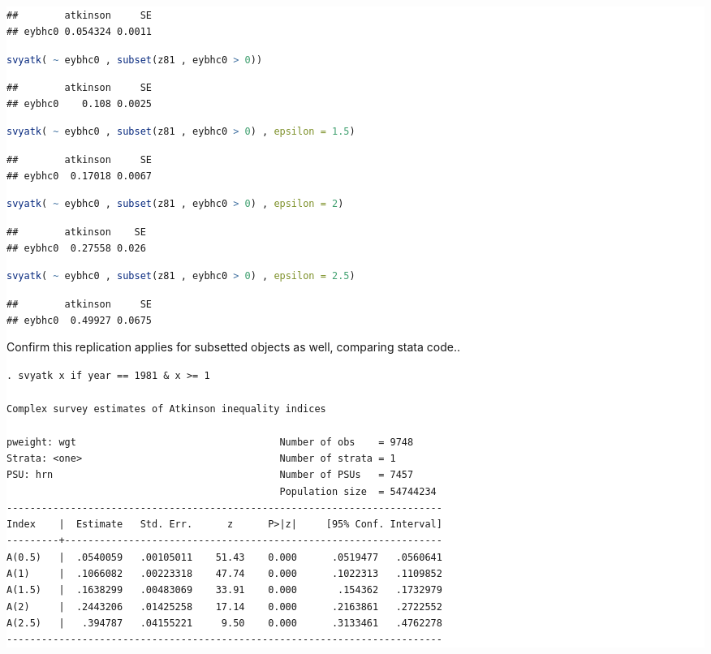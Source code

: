 ```
##        atkinson     SE
## eybhc0 0.054324 0.0011
```

```r
svyatk( ~ eybhc0 , subset(z81 , eybhc0 > 0))
```

```
##        atkinson     SE
## eybhc0    0.108 0.0025
```

```r
svyatk( ~ eybhc0 , subset(z81 , eybhc0 > 0) , epsilon = 1.5)
```

```
##        atkinson     SE
## eybhc0  0.17018 0.0067
```

```r
svyatk( ~ eybhc0 , subset(z81 , eybhc0 > 0) , epsilon = 2)
```

```
##        atkinson    SE
## eybhc0  0.27558 0.026
```

```r
svyatk( ~ eybhc0 , subset(z81 , eybhc0 > 0) , epsilon = 2.5)
```

```
##        atkinson     SE
## eybhc0  0.49927 0.0675
```

Confirm this replication applies for subsetted objects as well, comparing stata code..
```
. svyatk x if year == 1981 & x >= 1

Complex survey estimates of Atkinson inequality indices
 
pweight: wgt                                   Number of obs    = 9748
Strata: <one>                                  Number of strata = 1
PSU: hrn                                       Number of PSUs   = 7457
                                               Population size  = 54744234
---------------------------------------------------------------------------
Index    |  Estimate   Std. Err.      z      P>|z|     [95% Conf. Interval]
---------+-----------------------------------------------------------------
A(0.5)   |  .0540059   .00105011    51.43    0.000      .0519477   .0560641
A(1)     |  .1066082   .00223318    47.74    0.000      .1022313   .1109852
A(1.5)   |  .1638299   .00483069    33.91    0.000       .154362   .1732979
A(2)     |  .2443206   .01425258    17.14    0.000      .2163861   .2722552
A(2.5)   |   .394787   .04155221     9.50    0.000      .3133461   .4762278
---------------------------------------------------------------------------
```
